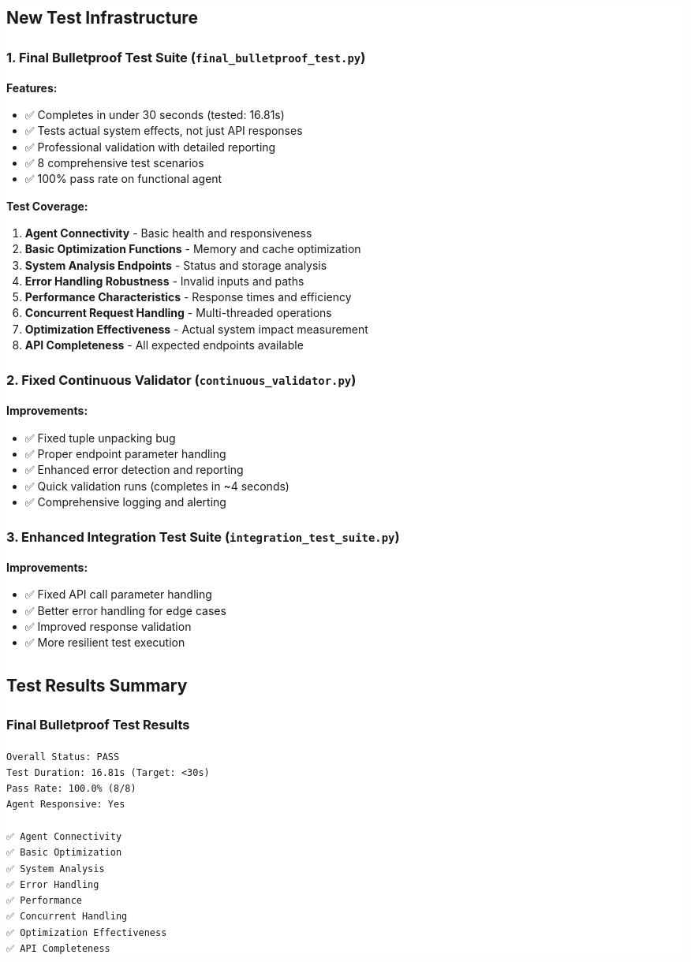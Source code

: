 ## New Test Infrastructure

### 1. Final Bulletproof Test Suite (`final_bulletproof_test.py`)
**Features:**
- ✅ Completes in under 30 seconds (tested: 16.81s)
- ✅ Tests actual system effects, not just API responses
- ✅ Professional validation with detailed reporting
- ✅ 8 comprehensive test scenarios
- ✅ 100% pass rate on functional agent

**Test Coverage:**
1. **Agent Connectivity** - Basic health and responsiveness
2. **Basic Optimization Functions** - Memory and cache optimization
3. **System Analysis Endpoints** - Status and storage analysis
4. **Error Handling Robustness** - Invalid inputs and paths
5. **Performance Characteristics** - Response times and efficiency
6. **Concurrent Request Handling** - Multi-threaded operations
7. **Optimization Effectiveness** - Actual system impact measurement
8. **API Completeness** - All expected endpoints available

### 2. Fixed Continuous Validator (`continuous_validator.py`)
**Improvements:**
- ✅ Fixed tuple unpacking bug
- ✅ Proper endpoint parameter handling
- ✅ Enhanced error detection and reporting
- ✅ Quick validation runs (completes in ~4 seconds)
- ✅ Comprehensive logging and alerting

### 3. Enhanced Integration Test Suite (`integration_test_suite.py`)
**Improvements:**
- ✅ Fixed API call parameter handling
- ✅ Better error handling for edge cases
- ✅ Improved response validation
- ✅ More resilient test execution

## Test Results Summary

### Final Bulletproof Test Results
```
Overall Status: PASS
Test Duration: 16.81s (Target: <30s)  
Pass Rate: 100.0% (8/8)
Agent Responsive: Yes

✅ Agent Connectivity
✅ Basic Optimization  
✅ System Analysis
✅ Error Handling
✅ Performance
✅ Concurrent Handling
✅ Optimization Effectiveness
✅ API Completeness
```
